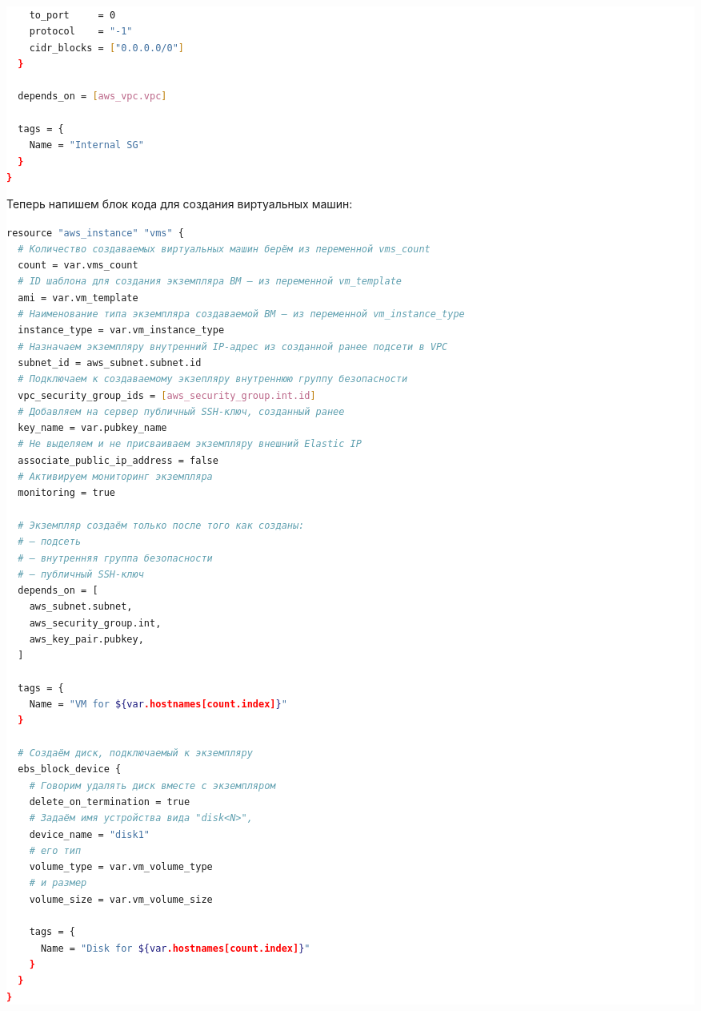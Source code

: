 ```bash
    to_port     = 0
    protocol    = "-1"
    cidr_blocks = ["0.0.0.0/0"]
  }

  depends_on = [aws_vpc.vpc]

  tags = {
    Name = "Internal SG"
  }
}
```

Теперь напишем блок кода для создания виртуальных машин:

```bash
resource "aws_instance" "vms" {
  # Количество создаваемых виртуальных машин берём из переменной vms_count
  count = var.vms_count
  # ID шаблона для создания экземпляра ВМ – из переменной vm_template
  ami = var.vm_template
  # Наименование типа экземпляра создаваемой ВМ – из переменной vm_instance_type
  instance_type = var.vm_instance_type
  # Назначаем экземпляру внутренний IP-адрес из созданной ранее подсети в VPC
  subnet_id = aws_subnet.subnet.id
  # Подключаем к создаваемому экзепляру внутреннюю группу безопасности
  vpc_security_group_ids = [aws_security_group.int.id]
  # Добавляем на сервер публичный SSH-ключ, созданный ранее
  key_name = var.pubkey_name
  # Не выделяем и не присваиваем экземпляру внешний Elastic IP
  associate_public_ip_address = false
  # Активируем мониторинг экземпляра
  monitoring = true

  # Экземпляр создаём только после того как созданы:
  # – подсеть
  # – внутренняя группа безопасности
  # – публичный SSH-ключ
  depends_on = [
    aws_subnet.subnet,
    aws_security_group.int,
    aws_key_pair.pubkey,
  ]

  tags = {
    Name = "VM for ${var.hostnames[count.index]}"
  }

  # Создаём диск, подключаемый к экземпляру
  ebs_block_device {
    # Говорим удалять диск вместе с экземпляром
    delete_on_termination = true
    # Задаём имя устройства вида "disk<N>",
    device_name = "disk1"
    # его тип
    volume_type = var.vm_volume_type
    # и размер
    volume_size = var.vm_volume_size

    tags = {
      Name = "Disk for ${var.hostnames[count.index]}"
    }
  }
}
```